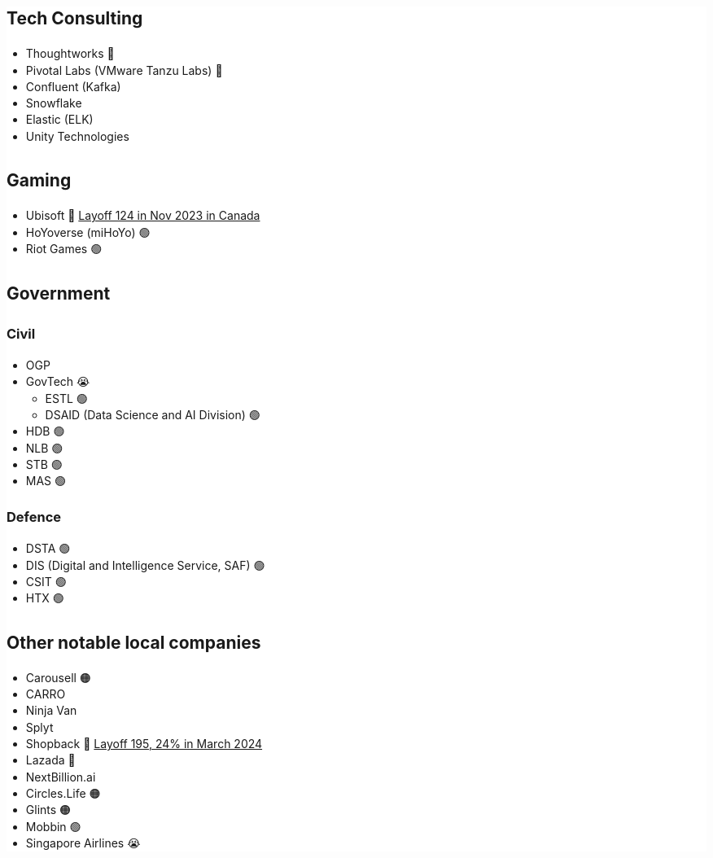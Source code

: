 ## Tech Consulting

- Thoughtworks 🔴
- Pivotal Labs (VMware Tanzu Labs) 🔴
- Confluent (Kafka)
- Snowflake
- Elastic (ELK)
- Unity Technologies

## Gaming

- Ubisoft 🔴 [Layoff 124 in Nov 2023 in Canada](https://www.theverge.com/2023/11/7/23951138/ubisoft-montreal-layoffs-hybride-assassins-creed)
- HoYoverse (miHoYo) 🟢
- Riot Games 🟢

## Government

### Civil

- OGP
- GovTech 😭
  - ESTL 🟢
  - DSAID (Data Science and AI Division) 🟢
- HDB 🟢
- NLB 🟢
- STB 🟢
- MAS 🟢
### Defence

- DSTA 🟢
- DIS (Digital and Intelligence Service, SAF) 🟢
- CSIT 🟢
- HTX 🟢

## Other notable local companies

- Carousell 🟠
- CARRO
- Ninja Van
- Splyt
- Shopback 🔴 [Layoff 195, 24% in March 2024](https://corporate.shopback.com/press/a-message-from-henry-on-focus-and-sustainability---a-painful-decision)
- Lazada 🔴
- NextBillion.ai
- Circles.Life 🟠
- Glints 🟠
- Mobbin 🟢
- Singapore Airlines 😭
